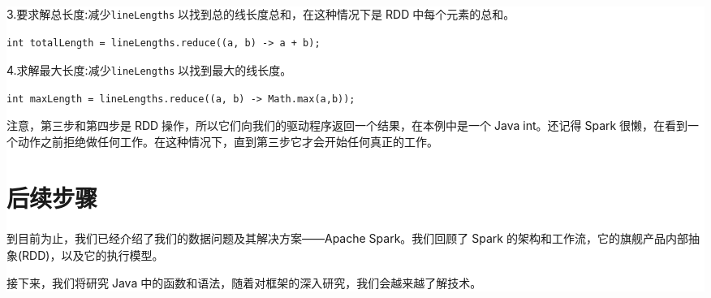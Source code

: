 3.要求解总长度:减少`lineLengths` 以找到总的线长度总和，在这种情况下是 RDD 中每个元素的总和。

```
int totalLength = lineLengths.reduce((a, b) -> a + b);
```

4.求解最大长度:减少`lineLengths` 以找到最大的线长度。

```
int maxLength = lineLengths.reduce((a, b) -> Math.max(a,b));
```

注意，第三步和第四步是 RDD 操作，所以它们向我们的驱动程序返回一个结果，在本例中是一个 Java int。还记得 Spark 很懒，在看到一个动作之前拒绝做任何工作。在这种情况下，直到第三步它才会开始任何真正的工作。

# 后续步骤

到目前为止，我们已经介绍了我们的数据问题及其解决方案——Apache Spark。我们回顾了 Spark 的架构和工作流，它的旗舰产品内部抽象(RDD)，以及它的执行模型。

接下来，我们将研究 Java 中的函数和语法，随着对框架的深入研究，我们会越来越了解技术。